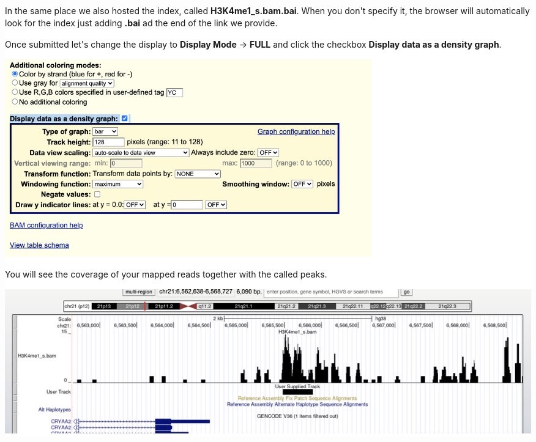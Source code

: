In the same place we also hosted the index, called **H3K4me1_s.bam.bai**. When you don't specify it, the browser will automatically look for the index just adding **.bai** ad the end of the link we provide.


Once submitted let's change the display to **Display Mode** -> **FULL** and click the checkbox **Display data as a density graph**.

<img src="images/change_disp_gb.png" width="600"/>


You will see the coverage of your mapped reads together with the called peaks.

<img src="images/bam_gb.png" width="900"/>



